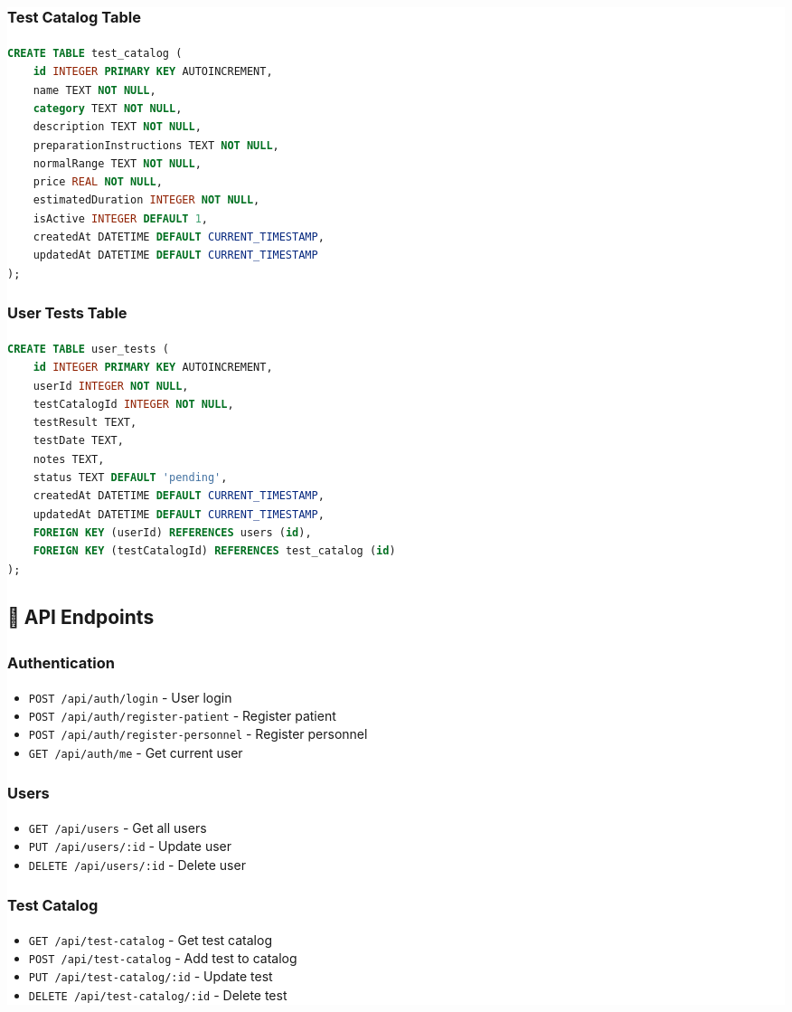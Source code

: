 ### Test Catalog Table
```sql
CREATE TABLE test_catalog (
    id INTEGER PRIMARY KEY AUTOINCREMENT,
    name TEXT NOT NULL,
    category TEXT NOT NULL,
    description TEXT NOT NULL,
    preparationInstructions TEXT NOT NULL,
    normalRange TEXT NOT NULL,
    price REAL NOT NULL,
    estimatedDuration INTEGER NOT NULL,
    isActive INTEGER DEFAULT 1,
    createdAt DATETIME DEFAULT CURRENT_TIMESTAMP,
    updatedAt DATETIME DEFAULT CURRENT_TIMESTAMP
);
```

### User Tests Table
```sql
CREATE TABLE user_tests (
    id INTEGER PRIMARY KEY AUTOINCREMENT,
    userId INTEGER NOT NULL,
    testCatalogId INTEGER NOT NULL,
    testResult TEXT,
    testDate TEXT,
    notes TEXT,
    status TEXT DEFAULT 'pending',
    createdAt DATETIME DEFAULT CURRENT_TIMESTAMP,
    updatedAt DATETIME DEFAULT CURRENT_TIMESTAMP,
    FOREIGN KEY (userId) REFERENCES users (id),
    FOREIGN KEY (testCatalogId) REFERENCES test_catalog (id)
);
```

## 🔌 API Endpoints

### Authentication
- `POST /api/auth/login` - User login
- `POST /api/auth/register-patient` - Register patient
- `POST /api/auth/register-personnel` - Register personnel
- `GET /api/auth/me` - Get current user

### Users
- `GET /api/users` - Get all users
- `PUT /api/users/:id` - Update user
- `DELETE /api/users/:id` - Delete user

### Test Catalog
- `GET /api/test-catalog` - Get test catalog
- `POST /api/test-catalog` - Add test to catalog
- `PUT /api/test-catalog/:id` - Update test
- `DELETE /api/test-catalog/:id` - Delete test
